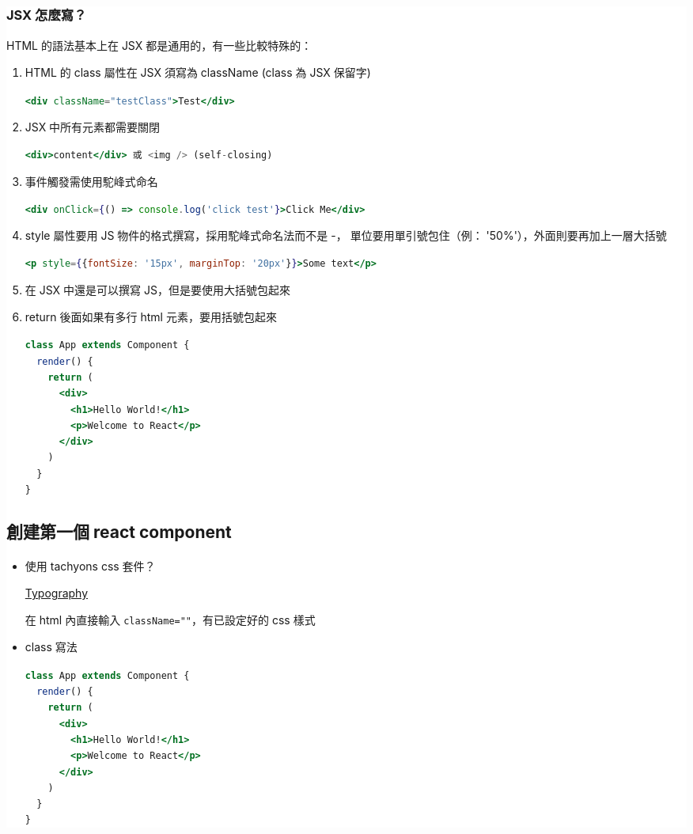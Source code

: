 ### JSX 怎麼寫？

HTML 的語法基本上在 JSX 都是通用的，有一些比較特殊的：

1. HTML 的 class 屬性在 JSX 須寫為 className (class 為 JSX 保留字)

    ```jsx
    <div className="testClass">Test</div>
    ```

2. JSX 中所有元素都需要關閉

    ```jsx
    <div>content</div> 或 <img /> (self-closing)
    ```

3. 事件觸發需使用駝峰式命名

    ```jsx
    <div onClick={() => console.log('click test'}>Click Me</div>
    ```

4. style 屬性要用 JS 物件的格式撰寫，採用駝峰式命名法而不是 -，
單位要用單引號包住（例： '50%'），外面則要再加上一層大括號

    ```jsx
    <p style={{fontSize: '15px', marginTop: '20px'}}>Some text</p>
    ```

5. 在 JSX 中還是可以撰寫 JS，但是要使用大括號包起來

6. return 後面如果有多行 html 元素，要用括號包起來

    ```jsx
    class App extends Component {
      render() {
        return (
          <div>
            <h1>Hello World!</h1>
            <p>Welcome to React</p>
          </div>
        )
      }
   }
    ```

## 創建第一個 react component

- 使用 tachyons css 套件？

    [Typography](https://tachyons.io/docs/typography/text-align/)

    在 html 內直接輸入 `className=""`，有已設定好的 css 樣式

- class 寫法

    ```jsx
    class App extends Component {
      render() {
        return (
          <div>
            <h1>Hello World!</h1>
            <p>Welcome to React</p>
          </div>
        )
      }
    }
    ```
